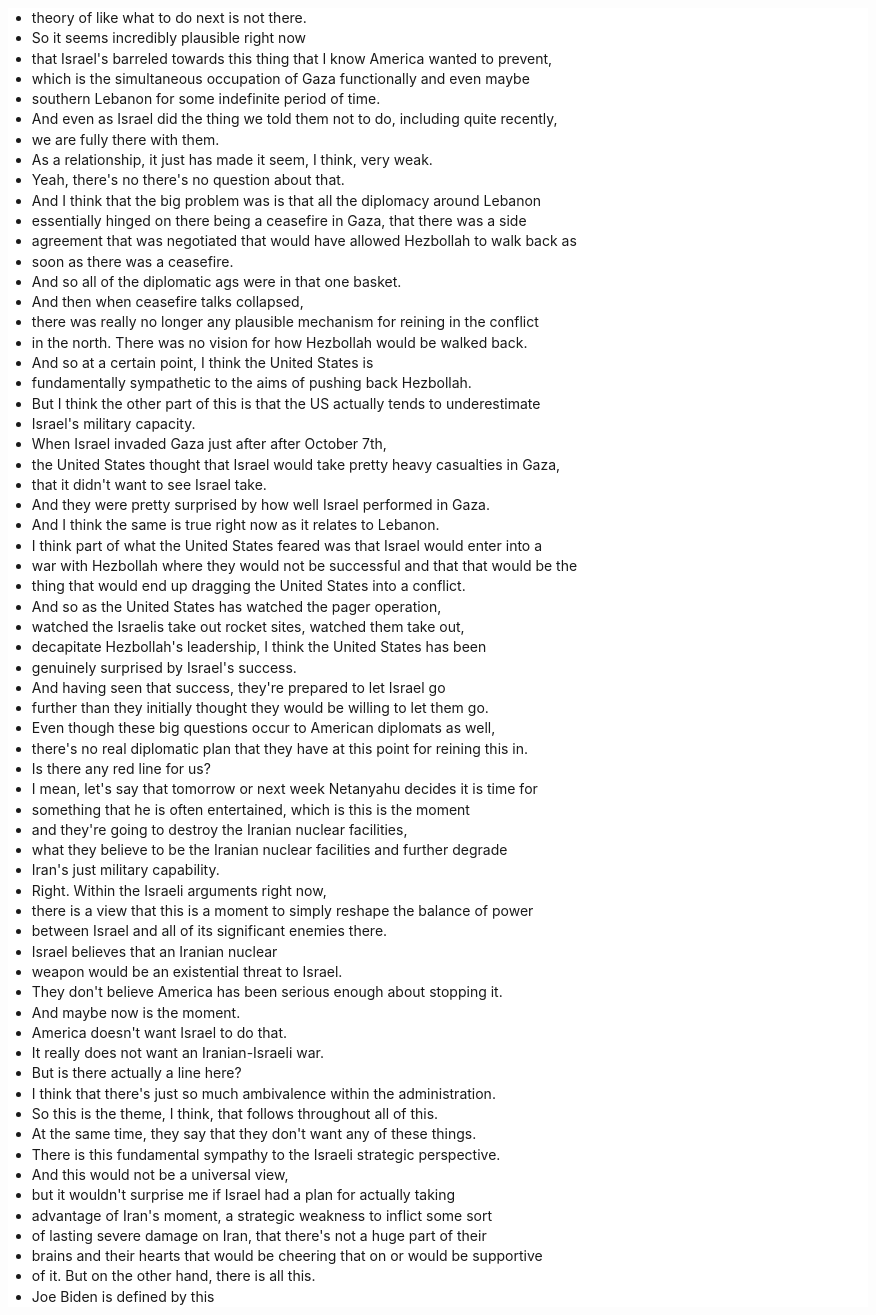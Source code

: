 *  theory of like what to do next is not there.
*  So it seems incredibly plausible right now
*  that Israel's barreled towards this thing that I know America wanted to prevent,
*  which is the simultaneous occupation of Gaza functionally and even maybe
*  southern Lebanon for some indefinite period of time.
*  And even as Israel did the thing we told them not to do, including quite recently,
*  we are fully there with them.
*  As a relationship, it just has made it seem, I think, very weak.
*  Yeah, there's no there's no question about that.
*  And I think that the big problem was is that all the diplomacy around Lebanon
*  essentially hinged on there being a ceasefire in Gaza, that there was a side
*  agreement that was negotiated that would have allowed Hezbollah to walk back as
*  soon as there was a ceasefire.
*  And so all of the diplomatic ags were in that one basket.
*  And then when ceasefire talks collapsed,
*  there was really no longer any plausible mechanism for reining in the conflict
*  in the north. There was no vision for how Hezbollah would be walked back.
*  And so at a certain point, I think the United States is
*  fundamentally sympathetic to the aims of pushing back Hezbollah.
*  But I think the other part of this is that the US actually tends to underestimate
*  Israel's military capacity.
*  When Israel invaded Gaza just after after October 7th,
*  the United States thought that Israel would take pretty heavy casualties in Gaza,
*  that it didn't want to see Israel take.
*  And they were pretty surprised by how well Israel performed in Gaza.
*  And I think the same is true right now as it relates to Lebanon.
*  I think part of what the United States feared was that Israel would enter into a
*  war with Hezbollah where they would not be successful and that that would be the
*  thing that would end up dragging the United States into a conflict.
*  And so as the United States has watched the pager operation,
*  watched the Israelis take out rocket sites, watched them take out,
*  decapitate Hezbollah's leadership, I think the United States has been
*  genuinely surprised by Israel's success.
*  And having seen that success, they're prepared to let Israel go
*  further than they initially thought they would be willing to let them go.
*  Even though these big questions occur to American diplomats as well,
*  there's no real diplomatic plan that they have at this point for reining this in.
*  Is there any red line for us?
*  I mean, let's say that tomorrow or next week Netanyahu decides it is time for
*  something that he is often entertained, which is this is the moment
*  and they're going to destroy the Iranian nuclear facilities,
*  what they believe to be the Iranian nuclear facilities and further degrade
*  Iran's just military capability.
*  Right. Within the Israeli arguments right now,
*  there is a view that this is a moment to simply reshape the balance of power
*  between Israel and all of its significant enemies there.
*  Israel believes that an Iranian nuclear
*  weapon would be an existential threat to Israel.
*  They don't believe America has been serious enough about stopping it.
*  And maybe now is the moment.
*  America doesn't want Israel to do that.
*  It really does not want an Iranian-Israeli war.
*  But is there actually a line here?
*  I think that there's just so much ambivalence within the administration.
*  So this is the theme, I think, that follows throughout all of this.
*  At the same time, they say that they don't want any of these things.
*  There is this fundamental sympathy to the Israeli strategic perspective.
*  And this would not be a universal view,
*  but it wouldn't surprise me if Israel had a plan for actually taking
*  advantage of Iran's moment, a strategic weakness to inflict some sort
*  of lasting severe damage on Iran, that there's not a huge part of their
*  brains and their hearts that would be cheering that on or would be supportive
*  of it. But on the other hand, there is all this.
*  Joe Biden is defined by this